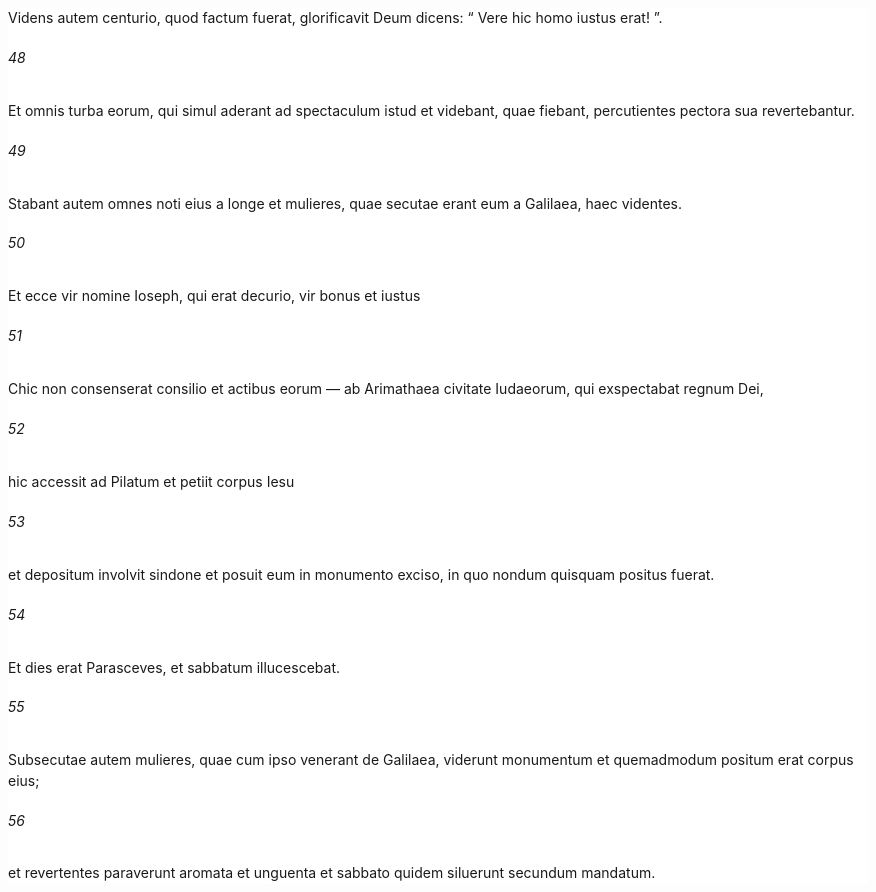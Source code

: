 Videns autem centurio, quod factum fuerat, glorificavit Deum dicens: “ Vere hic homo iustus erat! ”. 
###### 48
Et omnis turba eorum, qui simul aderant ad spectaculum istud et videbant, quae fiebant, percutientes pectora sua revertebantur.
###### 49
Stabant autem omnes noti eius a longe et mulieres, quae secutae erant eum a Galilaea, haec videntes.
###### 50
Et ecce vir nomine Ioseph, qui erat decurio, vir bonus et iustus 
###### 51
Chic non consenserat consilio et actibus eorum — ab Arimathaea civitate Iudaeorum, qui exspectabat regnum Dei, 
###### 52
hic accessit ad Pilatum et petiit corpus Iesu 
###### 53
et depositum involvit sindone et posuit eum in monumento exciso, in quo nondum quisquam positus fuerat. 
###### 54
Et dies erat Parasceves, et sabbatum illucescebat. 
###### 55
Subsecutae autem mulieres, quae cum ipso venerant de Galilaea, viderunt monumentum et quemadmodum positum erat corpus eius; 
###### 56
et revertentes paraverunt aromata et unguenta et sabbato quidem siluerunt secundum mandatum.
